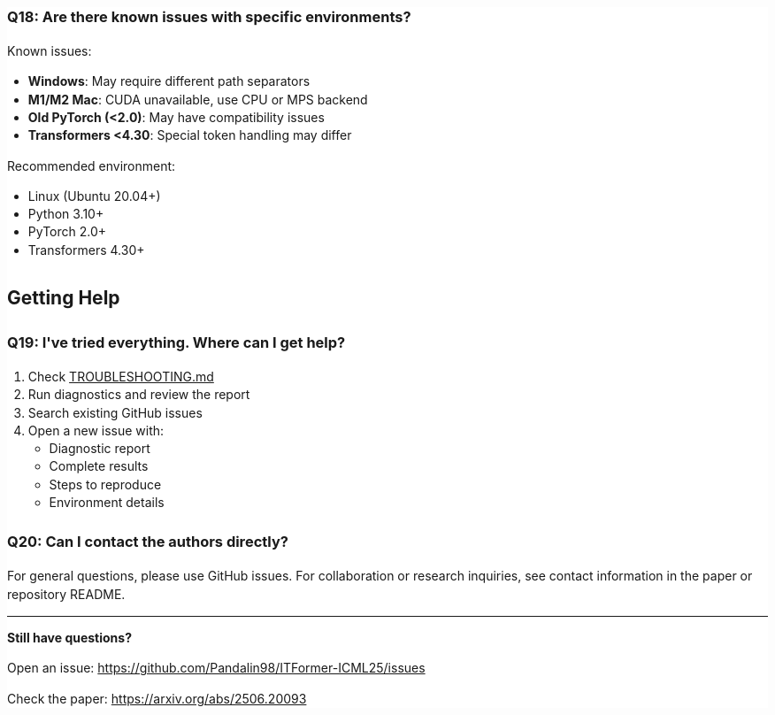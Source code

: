 ### Q18: Are there known issues with specific environments?

Known issues:
- **Windows**: May require different path separators
- **M1/M2 Mac**: CUDA unavailable, use CPU or MPS backend
- **Old PyTorch (<2.0)**: May have compatibility issues
- **Transformers <4.30**: Special token handling may differ

Recommended environment:
- Linux (Ubuntu 20.04+)
- Python 3.10+
- PyTorch 2.0+
- Transformers 4.30+

## Getting Help

### Q19: I've tried everything. Where can I get help?

1. Check [TROUBLESHOOTING.md](TROUBLESHOOTING.md)
2. Run diagnostics and review the report
3. Search existing GitHub issues
4. Open a new issue with:
   - Diagnostic report
   - Complete results
   - Steps to reproduce
   - Environment details

### Q20: Can I contact the authors directly?

For general questions, please use GitHub issues. For collaboration or research inquiries, see contact information in the paper or repository README.

---

**Still have questions?** 

Open an issue: https://github.com/Pandalin98/ITFormer-ICML25/issues

Check the paper: https://arxiv.org/abs/2506.20093
